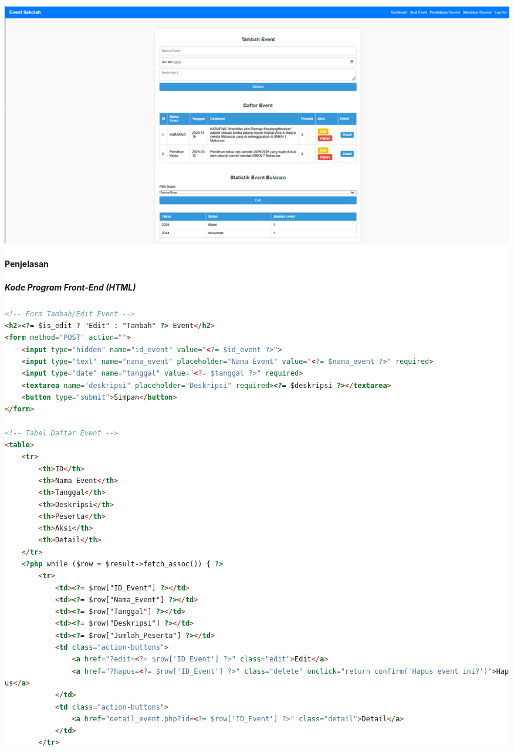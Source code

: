 ![gambar](Aset/buatevent.png)
#### Penjelasan
##### **Kode Program Front-End (HTML)**
```html
<!-- Form Tambah/Edit Event -->
<h2><?= $is_edit ? "Edit" : "Tambah" ?> Event</h2>
<form method="POST" action="">
    <input type="hidden" name="id_event" value="<?= $id_event ?>">
    <input type="text" name="nama_event" placeholder="Nama Event" value="<?= $nama_event ?>" required>
    <input type="date" name="tanggal" value="<?= $tanggal ?>" required>
    <textarea name="deskripsi" placeholder="Deskripsi" required><?= $deskripsi ?></textarea>
    <button type="submit">Simpan</button>
</form>

<!-- Tabel Daftar Event -->
<table>
    <tr>
        <th>ID</th>
        <th>Nama Event</th>
        <th>Tanggal</th>
        <th>Deskripsi</th>
        <th>Peserta</th>
        <th>Aksi</th>
        <th>Detail</th>
    </tr>
    <?php while ($row = $result->fetch_assoc()) { ?>
        <tr>
            <td><?= $row["ID_Event"] ?></td>
            <td><?= $row["Nama_Event"] ?></td>
            <td><?= $row["Tanggal"] ?></td>
            <td><?= $row["Deskripsi"] ?></td>
            <td><?= $row["Jumlah_Peserta"] ?></td>
            <td class="action-buttons">
                <a href="?edit=<?= $row['ID_Event'] ?>" class="edit">Edit</a>
                <a href="?hapus=<?= $row['ID_Event'] ?>" class="delete" onclick="return confirm('Hapus event ini?')">Hapus</a>
            </td>
            <td class="action-buttons">
                <a href="detail_event.php?id=<?= $row['ID_Event'] ?>" class="detail">Detail</a>
            </td>
        </tr>
```